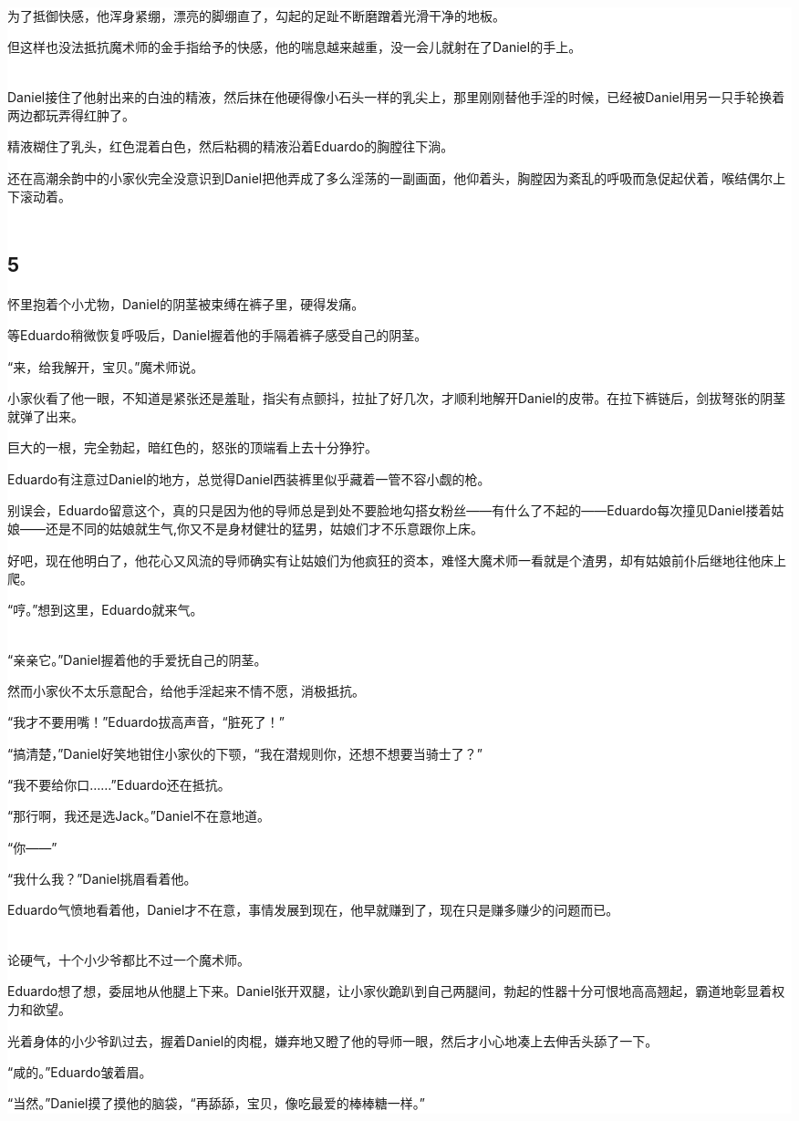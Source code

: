 为了抵御快感，他浑身紧绷，漂亮的脚绷直了，勾起的足趾不断磨蹭着光滑干净的地板。

但这样也没法抵抗魔术师的金手指给予的快感，他的喘息越来越重，没一会儿就射在了Daniel的手上。
<br><br/>

Daniel接住了他射出来的白浊的精液，然后抹在他硬得像小石头一样的乳尖上，那里刚刚替他手淫的时候，已经被Daniel用另一只手轮换着两边都玩弄得红肿了。

精液糊住了乳头，红色混着白色，然后粘稠的精液沿着Eduardo的胸膛往下淌。

还在高潮余韵中的小家伙完全没意识到Daniel把他弄成了多么淫荡的一副画面，他仰着头，胸膛因为紊乱的呼吸而急促起伏着，喉结偶尔上下滚动着。
<br><br/>

## 5

怀里抱着个小尤物，Daniel的阴茎被束缚在裤子里，硬得发痛。

等Eduardo稍微恢复呼吸后，Daniel握着他的手隔着裤子感受自己的阴茎。

“来，给我解开，宝贝。”魔术师说。

小家伙看了他一眼，不知道是紧张还是羞耻，指尖有点颤抖，拉扯了好几次，才顺利地解开Daniel的皮带。在拉下裤链后，剑拔弩张的阴茎就弹了出来。

巨大的一根，完全勃起，暗红色的，怒张的顶端看上去十分狰狞。

Eduardo有注意过Daniel的地方，总觉得Daniel西装裤里似乎藏着一管不容小觑的枪。

别误会，Eduardo留意这个，真的只是因为他的导师总是到处不要脸地勾搭女粉丝——有什么了不起的——Eduardo每次撞见Daniel搂着姑娘——还是不同的姑娘就生气,你又不是身材健壮的猛男，姑娘们才不乐意跟你上床。

好吧，现在他明白了，他花心又风流的导师确实有让姑娘们为他疯狂的资本，难怪大魔术师一看就是个渣男，却有姑娘前仆后继地往他床上爬。

“哼。”想到这里，Eduardo就来气。
<br><br/>

“亲亲它。”Daniel握着他的手爱抚自己的阴茎。

然而小家伙不太乐意配合，给他手淫起来不情不愿，消极抵抗。

“我才不要用嘴！”Eduardo拔高声音，“脏死了！”

“搞清楚，”Daniel好笑地钳住小家伙的下颚，“我在潜规则你，还想不想要当骑士了？”

“我不要给你口……”Eduardo还在抵抗。

“那行啊，我还是选Jack。”Daniel不在意地道。

“你——”

“我什么我？”Daniel挑眉看着他。

Eduardo气愤地看着他，Daniel才不在意，事情发展到现在，他早就赚到了，现在只是赚多赚少的问题而已。
<br><br/>

论硬气，十个小少爷都比不过一个魔术师。

Eduardo想了想，委屈地从他腿上下来。Daniel张开双腿，让小家伙跪趴到自己两腿间，勃起的性器十分可恨地高高翘起，霸道地彰显着权力和欲望。

光着身体的小少爷趴过去，握着Daniel的肉棍，嫌弃地又瞪了他的导师一眼，然后才小心地凑上去伸舌头舔了一下。

“咸的。”Eduardo皱着眉。

“当然。”Daniel摸了摸他的脑袋，“再舔舔，宝贝，像吃最爱的棒棒糖一样。”
